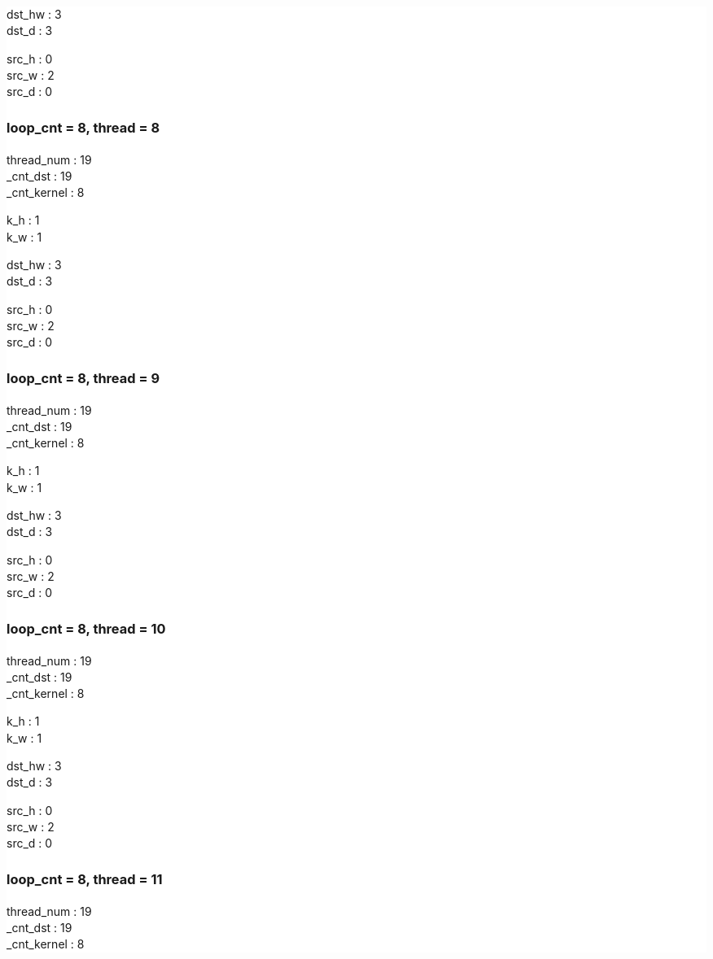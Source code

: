 dst_hw : 3  
dst_d : 3  

src_h : 0  
src_w : 2  
src_d : 0  
### loop_cnt = 8, thread = 8  

thread_num : 19  
_cnt_dst : 19  
_cnt_kernel : 8  

k_h : 1  
k_w : 1  

dst_hw : 3  
dst_d : 3  

src_h : 0  
src_w : 2  
src_d : 0  
### loop_cnt = 8, thread = 9  

thread_num : 19  
_cnt_dst : 19  
_cnt_kernel : 8  

k_h : 1  
k_w : 1  

dst_hw : 3  
dst_d : 3  

src_h : 0  
src_w : 2  
src_d : 0  
### loop_cnt = 8, thread = 10  

thread_num : 19  
_cnt_dst : 19  
_cnt_kernel : 8  

k_h : 1  
k_w : 1  

dst_hw : 3  
dst_d : 3  

src_h : 0  
src_w : 2  
src_d : 0  
### loop_cnt = 8, thread = 11  

thread_num : 19  
_cnt_dst : 19  
_cnt_kernel : 8  
